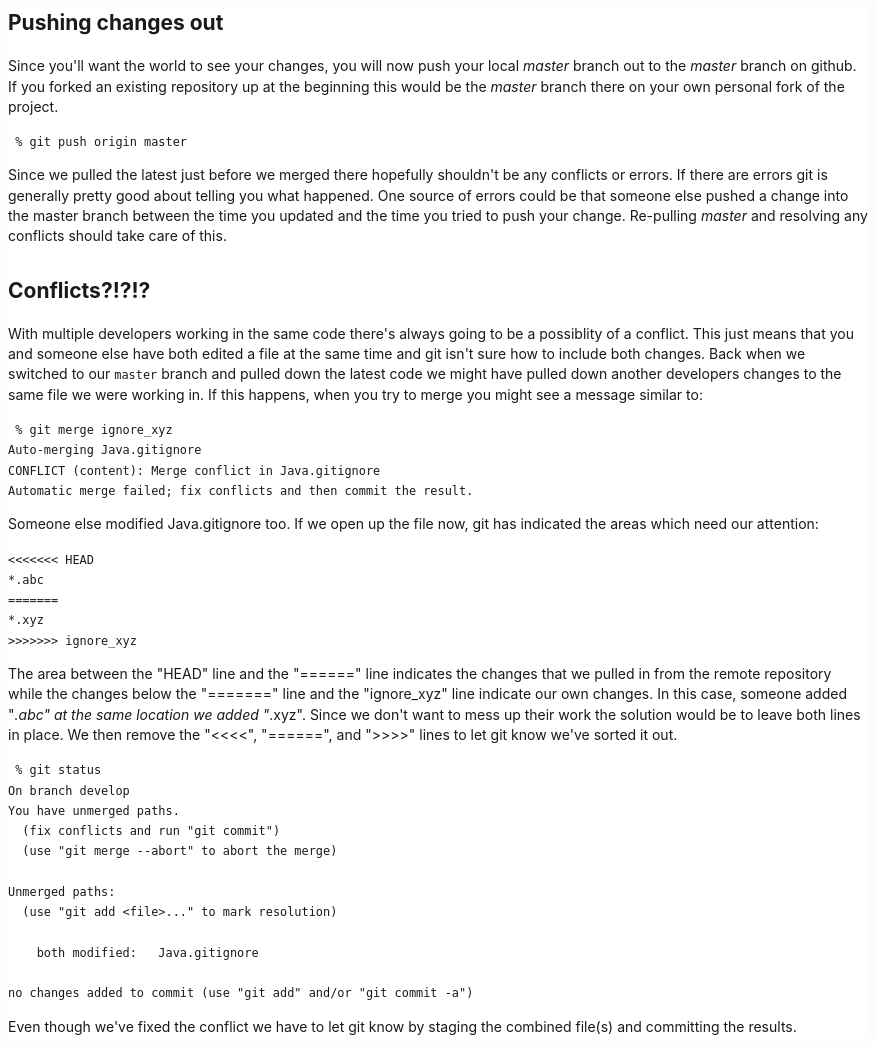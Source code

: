 ## Pushing changes out
Since you'll want the world to see your changes, you will now push your local _master_ branch out to the _master_ branch on github. If you forked an existing repository up at the beginning this would be the _master_ branch there on your own personal fork of the project.

```shell
 % git push origin master
```
Since we pulled the latest just before we merged there hopefully shouldn't be any conflicts or errors. If there are errors git is generally pretty good about telling you what happened. One source of errors could be that someone else pushed a change into the master branch between the time you updated and the time you tried to push your change. Re-pulling _master_ and resolving any conflicts should take care of this. 

## Conflicts?!?!?
With multiple developers working in the same code there's always going to be a possiblity of a conflict. This just means that you and someone else have both edited a file at the same time and git isn't sure how to include both changes. Back when we switched to our `master` branch and pulled down the latest code we might have pulled down another developers changes to the same file we were working in. If this happens, when you try to merge you might see a message similar to:
```shell
 % git merge ignore_xyz
Auto-merging Java.gitignore
CONFLICT (content): Merge conflict in Java.gitignore
Automatic merge failed; fix conflicts and then commit the result.
```
Someone else modified Java.gitignore too. If we open up the file now, git has indicated the areas which need our attention:

```shell
<<<<<<< HEAD
*.abc
=======
*.xyz
>>>>>>> ignore_xyz
```
The area between the "HEAD" line and the "======" line indicates the changes that we pulled in from the remote repository while the changes below the "=======" line and the "ignore_xyz" line indicate our own changes. In this case, someone added "*.abc" at the same location we added "*.xyz". Since we don't want to mess up their work the solution would be to leave both lines in place. We then remove the "<<<<", "======", and ">>>>" lines to let git know we've sorted it out. 

```shell
 % git status
On branch develop
You have unmerged paths.
  (fix conflicts and run "git commit")
  (use "git merge --abort" to abort the merge)

Unmerged paths:
  (use "git add <file>..." to mark resolution)

	both modified:   Java.gitignore

no changes added to commit (use "git add" and/or "git commit -a")
```
Even though we've fixed the conflict we have to let git know by staging the combined file(s) and committing the results. 
